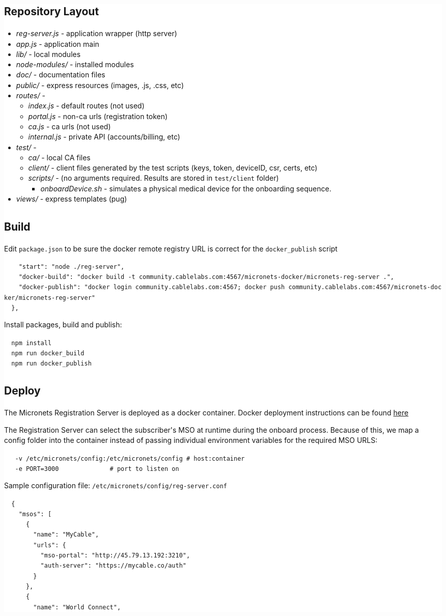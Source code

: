 ## Repository Layout
- *reg-server.js* - application wrapper (http server)
- *app.js* - application main
- *lib/* - local modules
- *node-modules/* - installed modules
- *doc/* - documentation files
- *public/* - express resources (images, .js, .css, etc)
- *routes/* -
  - *index.js* - default routes (not used)
  - *portal.js* - non-ca urls (registration token)
  - *ca.js* - ca urls (not used)
  - *internal.js* - private API (accounts/billing, etc)
- *test/* -
  - *ca/* - local CA files
  - *client/* - client files generated by the test scripts (keys, token, deviceID, csr, certs, etc)
  - *scripts/* - (no arguments required. Results are stored in `test/client` folder)
    - *onboardDevice.sh* - simulates a physical medical device for the onboarding sequence.
- *views/* - express templates (pug)

## Build
Edit `package.json` to be sure the docker remote registry URL is correct for the `docker_publish` script

```  "scripts": {
    "start": "node ./reg-server",
    "docker-build": "docker build -t community.cablelabs.com:4567/micronets-docker/micronets-reg-server .",
    "docker-publish": "docker login community.cablelabs.com:4567; docker push community.cablelabs.com:4567/micronets-docker/micronets-reg-server"
  },
```
Install packages, build and publish:
```
  npm install
  npm run docker_build
  npm run docker_publish
```
## Deploy
The Micronets Registration Server is deployed as a docker container.
Docker deployment instructions can be found [here](https://github.com/cablelabs/micronets/wiki/Docker-Deployment-Guide)

The Registration Server can select the subscriber's MSO at runtime during the onboard process.
Because of this, we map a config folder into the container instead of passing individual environment variables for the required MSO URLS:
```
   -v /etc/micronets/config:/etc/micronets/config # host:container
   -e PORT=3000              # port to listen on
```

Sample configuration file: `/etc/micronets/config/reg-server.conf`
```
  {
    "msos": [
      {
        "name": "MyCable",
        "urls": {
          "mso-portal": "http://45.79.13.192:3210",
          "auth-server": "https://mycable.co/auth"
        }
      },
      {
        "name": "World Connect",
```